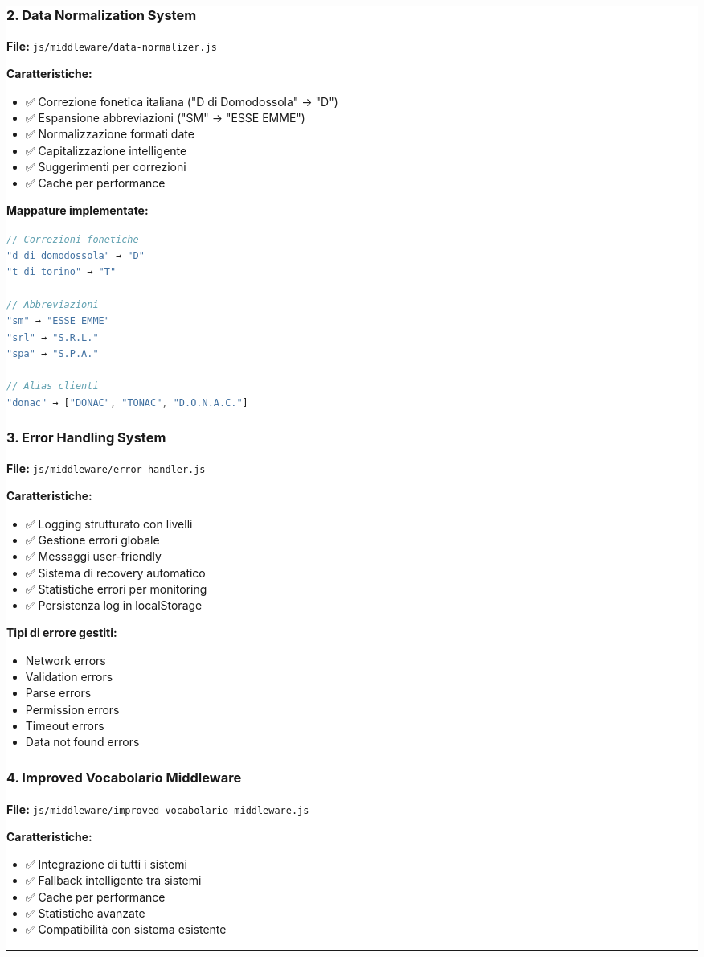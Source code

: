 ### 2. **Data Normalization System**
**File:** `js/middleware/data-normalizer.js`

**Caratteristiche:**
- ✅ Correzione fonetica italiana ("D di Domodossola" → "D")
- ✅ Espansione abbreviazioni ("SM" → "ESSE EMME")
- ✅ Normalizzazione formati date
- ✅ Capitalizzazione intelligente
- ✅ Suggerimenti per correzioni
- ✅ Cache per performance

**Mappature implementate:**
```javascript
// Correzioni fonetiche
"d di domodossola" → "D"
"t di torino" → "T"

// Abbreviazioni
"sm" → "ESSE EMME"
"srl" → "S.R.L."
"spa" → "S.P.A."

// Alias clienti
"donac" → ["DONAC", "TONAC", "D.O.N.A.C."]
```

### 3. **Error Handling System**
**File:** `js/middleware/error-handler.js`

**Caratteristiche:**
- ✅ Logging strutturato con livelli
- ✅ Gestione errori globale
- ✅ Messaggi user-friendly
- ✅ Sistema di recovery automatico
- ✅ Statistiche errori per monitoring
- ✅ Persistenza log in localStorage

**Tipi di errore gestiti:**
- Network errors
- Validation errors
- Parse errors
- Permission errors
- Timeout errors
- Data not found errors

### 4. **Improved Vocabolario Middleware**
**File:** `js/middleware/improved-vocabolario-middleware.js`

**Caratteristiche:**
- ✅ Integrazione di tutti i sistemi
- ✅ Fallback intelligente tra sistemi
- ✅ Cache per performance
- ✅ Statistiche avanzate
- ✅ Compatibilità con sistema esistente

---